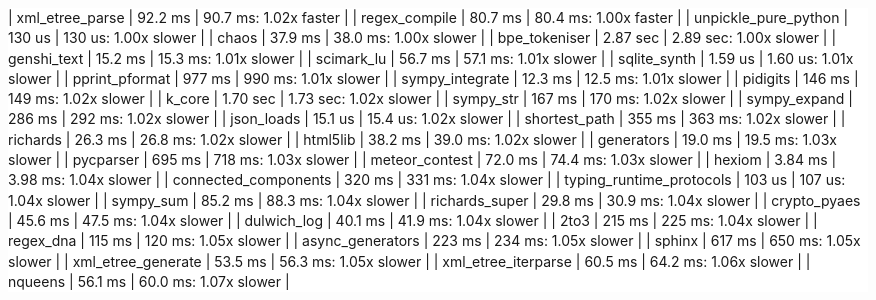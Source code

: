 | xml_etree_parse            | 92.2 ms                                                     | 90.7 ms: 1.02x faster                                                      |
| regex_compile              | 80.7 ms                                                     | 80.4 ms: 1.00x faster                                                      |
| unpickle_pure_python       | 130 us                                                      | 130 us: 1.00x slower                                                       |
| chaos                      | 37.9 ms                                                     | 38.0 ms: 1.00x slower                                                      |
| bpe_tokeniser              | 2.87 sec                                                    | 2.89 sec: 1.00x slower                                                     |
| genshi_text                | 15.2 ms                                                     | 15.3 ms: 1.01x slower                                                      |
| scimark_lu                 | 56.7 ms                                                     | 57.1 ms: 1.01x slower                                                      |
| sqlite_synth               | 1.59 us                                                     | 1.60 us: 1.01x slower                                                      |
| pprint_pformat             | 977 ms                                                      | 990 ms: 1.01x slower                                                       |
| sympy_integrate            | 12.3 ms                                                     | 12.5 ms: 1.01x slower                                                      |
| pidigits                   | 146 ms                                                      | 149 ms: 1.02x slower                                                       |
| k_core                     | 1.70 sec                                                    | 1.73 sec: 1.02x slower                                                     |
| sympy_str                  | 167 ms                                                      | 170 ms: 1.02x slower                                                       |
| sympy_expand               | 286 ms                                                      | 292 ms: 1.02x slower                                                       |
| json_loads                 | 15.1 us                                                     | 15.4 us: 1.02x slower                                                      |
| shortest_path              | 355 ms                                                      | 363 ms: 1.02x slower                                                       |
| richards                   | 26.3 ms                                                     | 26.8 ms: 1.02x slower                                                      |
| html5lib                   | 38.2 ms                                                     | 39.0 ms: 1.02x slower                                                      |
| generators                 | 19.0 ms                                                     | 19.5 ms: 1.03x slower                                                      |
| pycparser                  | 695 ms                                                      | 718 ms: 1.03x slower                                                       |
| meteor_contest             | 72.0 ms                                                     | 74.4 ms: 1.03x slower                                                      |
| hexiom                     | 3.84 ms                                                     | 3.98 ms: 1.04x slower                                                      |
| connected_components       | 320 ms                                                      | 331 ms: 1.04x slower                                                       |
| typing_runtime_protocols   | 103 us                                                      | 107 us: 1.04x slower                                                       |
| sympy_sum                  | 85.2 ms                                                     | 88.3 ms: 1.04x slower                                                      |
| richards_super             | 29.8 ms                                                     | 30.9 ms: 1.04x slower                                                      |
| crypto_pyaes               | 45.6 ms                                                     | 47.5 ms: 1.04x slower                                                      |
| dulwich_log                | 40.1 ms                                                     | 41.9 ms: 1.04x slower                                                      |
| 2to3                       | 215 ms                                                      | 225 ms: 1.04x slower                                                       |
| regex_dna                  | 115 ms                                                      | 120 ms: 1.05x slower                                                       |
| async_generators           | 223 ms                                                      | 234 ms: 1.05x slower                                                       |
| sphinx                     | 617 ms                                                      | 650 ms: 1.05x slower                                                       |
| xml_etree_generate         | 53.5 ms                                                     | 56.3 ms: 1.05x slower                                                      |
| xml_etree_iterparse        | 60.5 ms                                                     | 64.2 ms: 1.06x slower                                                      |
| nqueens                    | 56.1 ms                                                     | 60.0 ms: 1.07x slower                                                      |